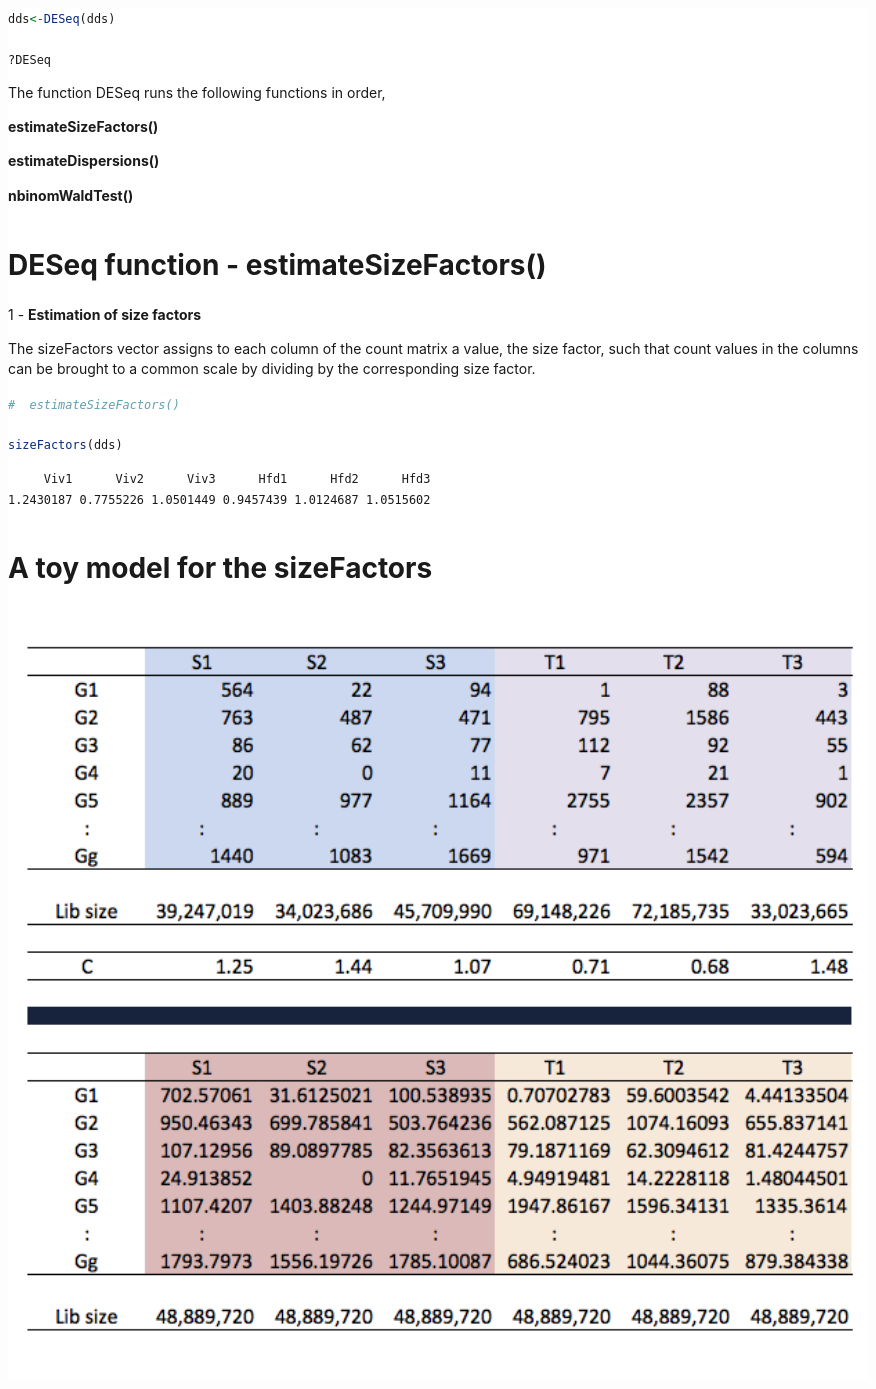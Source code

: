 

```r
dds<-DESeq(dds)

?DESeq
```

The function DESeq runs the following functions in order,

**estimateSizeFactors()**

**estimateDispersions()**

**nbinomWaldTest()**


DESeq function - estimateSizeFactors()
========================================================


1 - **Estimation of size factors**

The sizeFactors vector assigns to each column of the count matrix a value, the size factor, such that  count  values  in  the  columns  can  be  brought  to  a  common  scale  by  dividing  by  the  corresponding size factor.


```r
#  estimateSizeFactors()

sizeFactors(dds)
```

```
     Viv1      Viv2      Viv3      Hfd1      Hfd2      Hfd3 
1.2430187 0.7755226 1.0501449 0.9457439 1.0124687 1.0515602 
```

A toy model for the sizeFactors
========================================================

<div align="center">
<img src="sizefactor.png" alt="gene" height="768" width="924">
</div>
